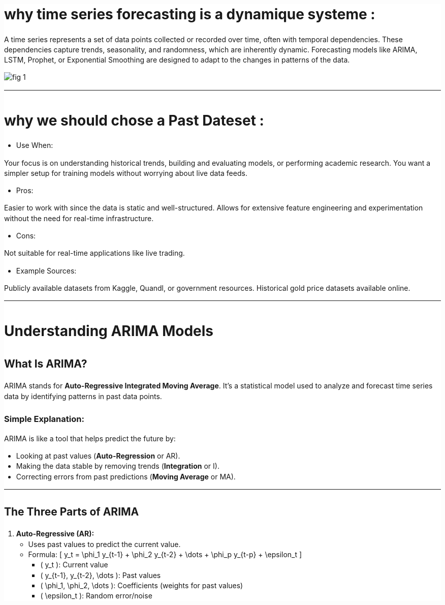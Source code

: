 # why time series forecasting is a dynamique systeme :

A time series represents a set of data points collected or recorded over time, often with temporal dependencies. These dependencies capture trends, seasonality, and randomness, which are inherently dynamic.
Forecasting models like ARIMA, LSTM, Prophet, or Exponential Smoothing are designed to adapt to the changes in patterns of the data.

![fig 1](image.png)

---
# why we should chose a Past Dateset :

- Use When:

Your focus is on understanding historical trends, building and evaluating models, or performing academic research.
You want a simpler setup for training models without worrying about live data feeds.

- Pros:

Easier to work with since the data is static and well-structured.
Allows for extensive feature engineering and experimentation without the need for real-time infrastructure.

- Cons:

Not suitable for real-time applications like live trading.

- Example Sources:

Publicly available datasets from Kaggle, Quandl, or government resources.
Historical gold price datasets available online.

---
# Understanding ARIMA Models

## What Is ARIMA?
ARIMA stands for **Auto-Regressive Integrated Moving Average**. It’s a statistical model used to analyze and forecast time series data by identifying patterns in past data points.

### Simple Explanation:
ARIMA is like a tool that helps predict the future by:
- Looking at past values (**Auto-Regression** or AR).
- Making the data stable by removing trends (**Integration** or I).
- Correcting errors from past predictions (**Moving Average** or MA).

---

## The Three Parts of ARIMA
1. **Auto-Regressive (AR):**
   - Uses past values to predict the current value.
   - Formula:
     \[
     y_t = \phi_1 y_{t-1} + \phi_2 y_{t-2} + \dots + \phi_p y_{t-p} + \epsilon_t
     \]
     - \( y_t \): Current value
     - \( y_{t-1}, y_{t-2}, \dots \): Past values
     - \( \phi_1, \phi_2, \dots \): Coefficients (weights for past values)
     - \( \epsilon_t \): Random error/noise
